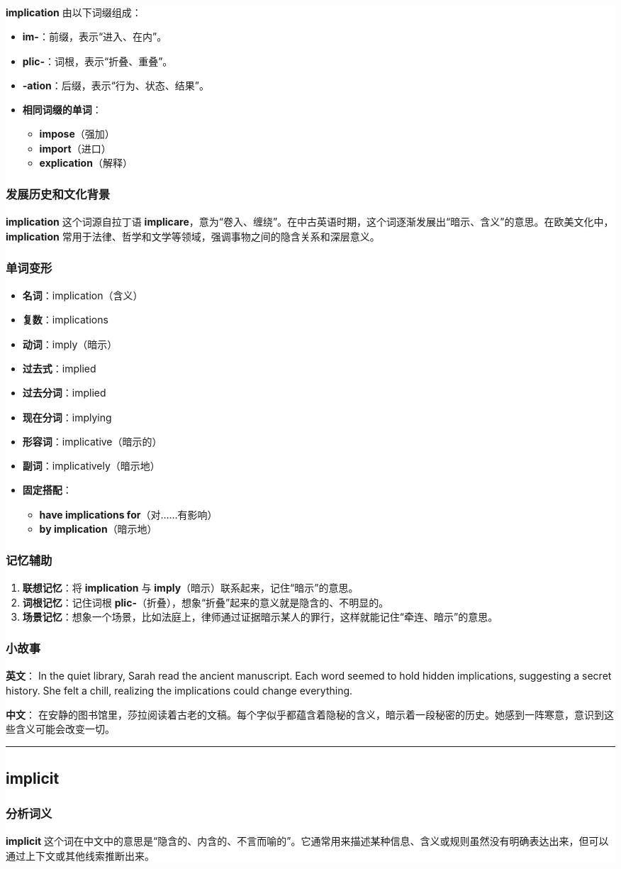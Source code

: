 **implication** 由以下词缀组成：
- **im-**：前缀，表示“进入、在内”。
- **plic-**：词根，表示“折叠、重叠”。
- **-ation**：后缀，表示“行为、状态、结果”。

- **相同词缀的单词**：
  - **impose**（强加）
  - **import**（进口）
  - **explication**（解释）

### 发展历史和文化背景

**implication** 这个词源自拉丁语 **implicare**，意为“卷入、缠绕”。在中古英语时期，这个词逐渐发展出“暗示、含义”的意思。在欧美文化中，**implication** 常用于法律、哲学和文学等领域，强调事物之间的隐含关系和深层意义。

### 单词变形

- **名词**：implication（含义）
- **复数**：implications
- **动词**：imply（暗示）
- **过去式**：implied
- **过去分词**：implied
- **现在分词**：implying
- **形容词**：implicative（暗示的）
- **副词**：implicatively（暗示地）

- **固定搭配**：
  - **have implications for**（对……有影响）
  - **by implication**（暗示地）

### 记忆辅助

1. **联想记忆**：将 **implication** 与 **imply**（暗示）联系起来，记住“暗示”的意思。
2. **词根记忆**：记住词根 **plic-**（折叠），想象“折叠”起来的意义就是隐含的、不明显的。
3. **场景记忆**：想象一个场景，比如法庭上，律师通过证据暗示某人的罪行，这样就能记住“牵连、暗示”的意思。

### 小故事

**英文**：
In the quiet library, Sarah read the ancient manuscript. Each word seemed to hold hidden implications, suggesting a secret history. She felt a chill, realizing the implications could change everything.

**中文**：
在安静的图书馆里，莎拉阅读着古老的文稿。每个字似乎都蕴含着隐秘的含义，暗示着一段秘密的历史。她感到一阵寒意，意识到这些含义可能会改变一切。


---------------
## implicit
### 分析词义

**implicit** 这个词在中文中的意思是“隐含的、内含的、不言而喻的”。它通常用来描述某种信息、含义或规则虽然没有明确表达出来，但可以通过上下文或其他线索推断出来。
